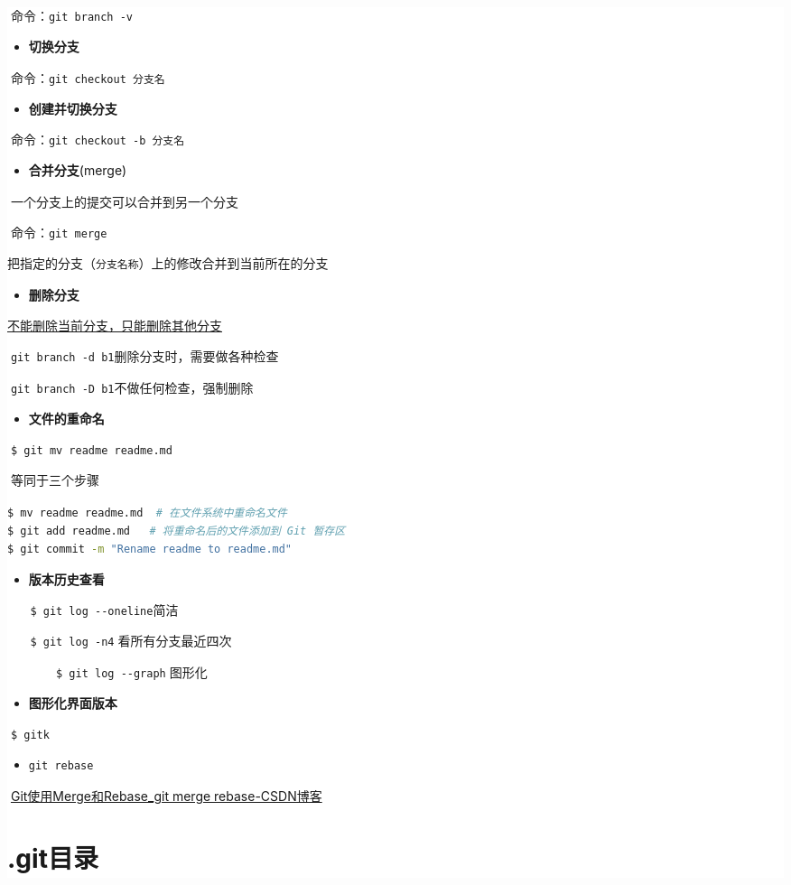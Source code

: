​	   命令：`git branch -v` 

* **切换分支**

​	   命令：`git checkout 分支名`

* **创建并切换分支**

​	   命令：`git checkout -b 分支名`

* **合并分支**(merge)

​	   一个分支上的提交可以合并到另一个分支

​	   命令：`git merge `

​	   把指定的分支（`分支名称`）上的修改合并到当前所在的分支

* **删除分支**

<u>	不能删除当前分支，只能删除其他分支</u>

​	   `git branch -d b1`删除分支时，需要做各种检查

​	   `git branch -D b1`不做任何检查，强制删除

* **文件的重命名**

​	   `$ git mv readme readme.md`

​	   等同于三个步骤

```bash
$ mv readme readme.md  # 在文件系统中重命名文件
$ git add readme.md   # 将重命名后的文件添加到 Git 暂存区
$ git commit -m "Rename readme to readme.md"
```

* **版本历史查看**

​	`	$ git log --oneline`简洁

​	`	$ git log -n4` 看所有分支最近四次

​	`		$ git log --graph` 图形化

* **图形化界面版本**

​	`$ gitk`

* `git rebase`

​	[Git使用Merge和Rebase_git merge rebase-CSDN博客](https://blog.csdn.net/kevinxxw/article/details/123980372?ops_request_misc=%7B%22request%5Fid%22%3A%22171042559716800182793832%22%2C%22scm%22%3A%2220140713.130102334..%22%7D&request_id=171042559716800182793832&biz_id=0&utm_medium=distribute.pc_search_result.none-task-blog-2~all~top_click~default-2-123980372-null-null.142^v99^pc_search_result_base5&utm_term=rebase&spm=1018.2226.3001.4187)



# .git目录
